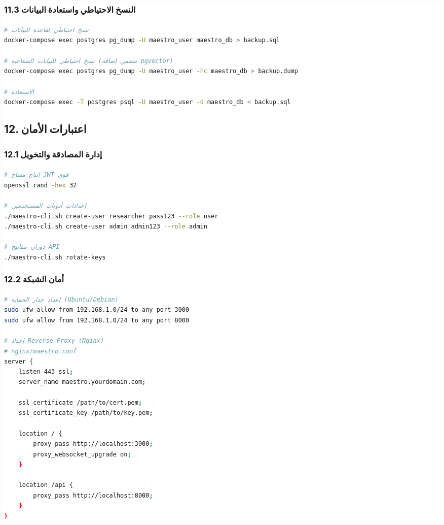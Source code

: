 ### 11.3 النسخ الاحتياطي واستعادة البيانات

```bash
# نسخ احتياطي لقاعدة البيانات
docker-compose exec postgres pg_dump -U maestro_user maestro_db > backup.sql

# نسخ احتياطي للبيانات الشعاعية (تتضمن إضافة pgvector)
docker-compose exec postgres pg_dump -U maestro_user -Fc maestro_db > backup.dump

# الاستعادة
docker-compose exec -T postgres psql -U maestro_user -d maestro_db < backup.sql
```

## 12. اعتبارات الأمان

### 12.1 إدارة المصادقة والتخويل

```bash
# إنتاج مفتاح JWT قوي
openssl rand -hex 32

# إعدادات أذونات المستخدمين
./maestro-cli.sh create-user researcher pass123 --role user
./maestro-cli.sh create-user admin admin123 --role admin

# دوران مفاتيح API
./maestro-cli.sh rotate-keys
```

### 12.2 أمان الشبكة

```bash
# إعداد جدار الحماية (Ubuntu/Debian)
sudo ufw allow from 192.168.1.0/24 to any port 3000
sudo ufw allow from 192.168.1.0/24 to any port 8000

# إعداد Reverse Proxy (Nginx)
# nginx/maestro.conf
server {
    listen 443 ssl;
    server_name maestro.yourdomain.com;
    
    ssl_certificate /path/to/cert.pem;
    ssl_certificate_key /path/to/key.pem;
    
    location / {
        proxy_pass http://localhost:3000;
        proxy_websocket_upgrade on;
    }
    
    location /api {
        proxy_pass http://localhost:8000;
    }
}
```
